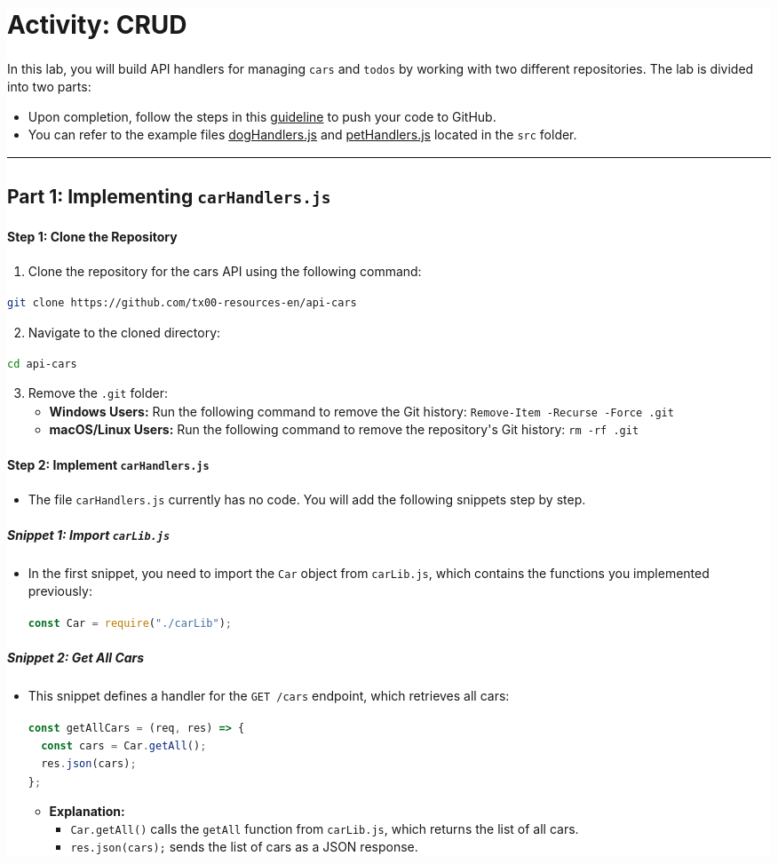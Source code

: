 # Activity: CRUD

In this lab, you will build API handlers for managing `cars` and `todos` by working with two different repositories. The lab is divided into two parts:

- Upon completion, follow the steps in this [guideline](push-to-github.md) to push your code to GitHub. 
- You can refer to the example files [dogHandlers.js](./src/dogHandlers.js) and [petHandlers.js](./src/petHandlers.js) located in the `src` folder. 

---
## Part 1: Implementing `carHandlers.js`

#### Step 1: Clone the Repository

1. Clone the repository for the cars API using the following command:
  ```bash
  git clone https://github.com/tx00-resources-en/api-cars
  ```
2. Navigate to the cloned directory:
  ```bash
  cd api-cars
  ```

3. Remove the `.git` folder:
    - **Windows Users:** Run the following command to remove the Git history: `Remove-Item -Recurse -Force .git`
    - **macOS/Linux Users:** Run the following command to remove the repository's Git history: `rm -rf .git`  

#### Step 2: Implement `carHandlers.js`

- The file `carHandlers.js` currently has no code. You will add the following snippets step by step.

##### **Snippet 1: Import `carLib.js`**
- In the first snippet, you need to import the `Car` object from `carLib.js`, which contains the functions you implemented previously:
  ```javascript
  const Car = require("./carLib");
  ```

##### **Snippet 2: Get All Cars**
- This snippet defines a handler for the `GET /cars` endpoint, which retrieves all cars:
  ```javascript
  const getAllCars = (req, res) => {
    const cars = Car.getAll();
    res.json(cars);
  };
  ```
  - **Explanation:** 
    - `Car.getAll()` calls the `getAll` function from `carLib.js`, which returns the list of all cars.
    - `res.json(cars);` sends the list of cars as a JSON response.
